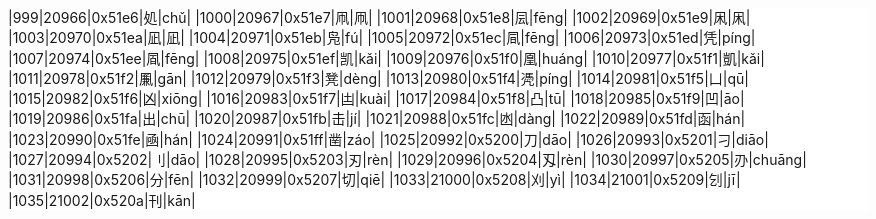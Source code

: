 |999|20966|0x51e6|処|chǔ|
|1000|20967|0x51e7|凧|凧|
|1001|20968|0x51e8|凨|fēng|
|1002|20969|0x51e9|凩|凩|
|1003|20970|0x51ea|凪|凪|
|1004|20971|0x51eb|凫|fú|
|1005|20972|0x51ec|凬|fēng|
|1006|20973|0x51ed|凭|píng|
|1007|20974|0x51ee|凮|fēng|
|1008|20975|0x51ef|凯|kǎi|
|1009|20976|0x51f0|凰|huáng|
|1010|20977|0x51f1|凱|kǎi|
|1011|20978|0x51f2|凲|gān|
|1012|20979|0x51f3|凳|dèng|
|1013|20980|0x51f4|凴|píng|
|1014|20981|0x51f5|凵|qū|
|1015|20982|0x51f6|凶|xiōng|
|1016|20983|0x51f7|凷|kuài|
|1017|20984|0x51f8|凸|tū|
|1018|20985|0x51f9|凹|āo|
|1019|20986|0x51fa|出|chū|
|1020|20987|0x51fb|击|jí|
|1021|20988|0x51fc|凼|dàng|
|1022|20989|0x51fd|函|hán|
|1023|20990|0x51fe|凾|hán|
|1024|20991|0x51ff|凿|záo|
|1025|20992|0x5200|刀|dāo|
|1026|20993|0x5201|刁|diāo|
|1027|20994|0x5202|刂|dāo|
|1028|20995|0x5203|刃|rèn|
|1029|20996|0x5204|刄|rèn|
|1030|20997|0x5205|刅|chuāng|
|1031|20998|0x5206|分|fēn|
|1032|20999|0x5207|切|qiē|
|1033|21000|0x5208|刈|yì|
|1034|21001|0x5209|刉|jī|
|1035|21002|0x520a|刊|kān|